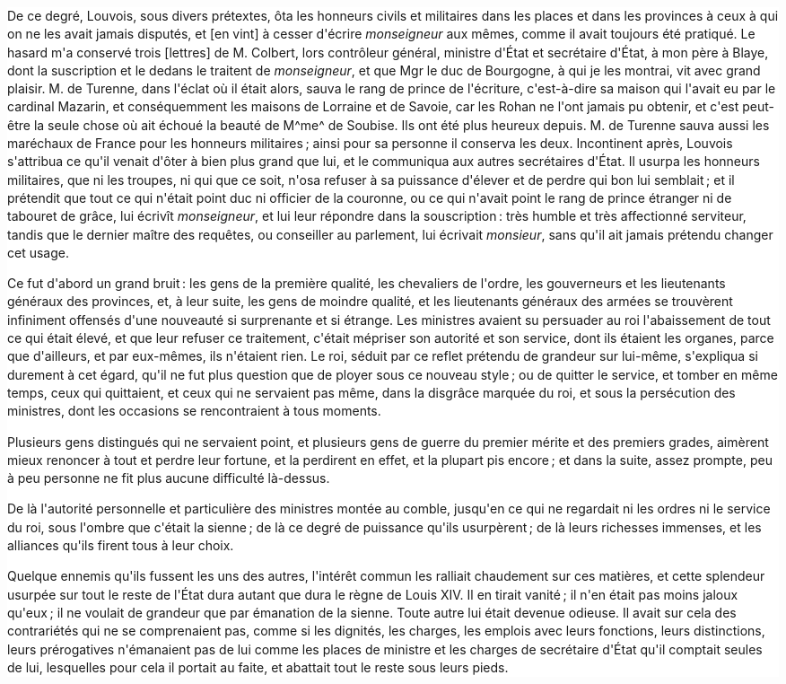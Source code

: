 De ce degré, Louvois, sous divers prétextes, ôta les honneurs civils et
militaires dans les places et dans les provinces à ceux à qui on ne les avait
jamais disputés, et [en vint] à cesser d'écrire *monseigneur* aux mêmes, comme
il avait toujours été pratiqué. Le hasard m'a conservé trois [lettres] de M.
Colbert, lors contrôleur général, ministre d'État et secrétaire d'État, à mon
père à Blaye, dont la suscription et le dedans le traitent de *monseigneur*,
et que Mgr le duc de Bourgogne, à qui je les montrai, vit avec grand plaisir.
M. de Turenne, dans l'éclat où il était alors, sauva le rang de prince de
l'écriture, c'est-à-dire sa maison qui l'avait eu par le cardinal Mazarin, et
conséquemment les maisons de Lorraine et de Savoie, car les Rohan ne l'ont
jamais pu obtenir, et c'est peut-être la seule chose où ait échoué la beauté
de M^me^ de Soubise. Ils ont été plus heureux depuis. M. de Turenne sauva aussi
les maréchaux de France pour les honneurs militaires ; ainsi pour sa personne
il conserva les deux. Incontinent après, Louvois s'attribua ce qu'il venait
d'ôter à bien plus grand que lui, et le communiqua aux autres secrétaires
d'État. Il usurpa les honneurs militaires, que ni les troupes, ni qui que ce
soit, n'osa refuser à sa puissance d'élever et de perdre qui bon lui semblait ;
et il prétendit que tout ce qui n'était point duc ni officier de la couronne,
ou ce qui n'avait point le rang de prince étranger ni de tabouret de grâce,
lui écrivît *monseigneur*, et lui leur répondre dans la souscription : très
humble et très affectionné serviteur, tandis que le dernier maître des
requêtes, ou conseiller au parlement, lui écrivait *monsieur*, sans qu'il ait
jamais prétendu changer cet usage.

Ce fut d'abord un grand bruit : les gens de la première qualité, les chevaliers
de l'ordre, les gouverneurs et les lieutenants généraux des provinces, et, à
leur suite, les gens de moindre qualité, et les lieutenants généraux des
armées se trouvèrent infiniment offensés d'une nouveauté si surprenante et si
étrange. Les ministres avaient su persuader au roi l'abaissement de tout ce
qui était élevé, et que leur refuser ce traitement, c'était mépriser son
autorité et son service, dont ils étaient les organes, parce que d'ailleurs,
et par eux-mêmes, ils n'étaient rien. Le roi, séduit par ce reflet prétendu de
grandeur sur lui-même, s'expliqua si durement à cet égard, qu'il ne fut plus
question que de ployer sous ce nouveau style ; ou de quitter le service, et
tomber en même temps, ceux qui quittaient, et ceux qui ne servaient pas même,
dans la disgrâce marquée du roi, et sous la persécution des ministres, dont
les occasions se rencontraient à tous moments.

Plusieurs gens distingués qui ne servaient point, et plusieurs gens de guerre
du premier mérite et des premiers grades, aimèrent mieux renoncer à tout et
perdre leur fortune, et la perdirent en effet, et la plupart pis encore ; et
dans la suite, assez prompte, peu à peu personne ne fit plus aucune difficulté
là-dessus.

De là l'autorité personnelle et particulière des ministres montée au comble,
jusqu'en ce qui ne regardait ni les ordres ni le service du roi, sous l'ombre
que c'était la sienne ; de là ce degré de puissance qu'ils usurpèrent ; de là
leurs richesses immenses, et les alliances qu'ils firent tous à leur choix.

Quelque ennemis qu'ils fussent les uns des autres, l'intérêt commun les
ralliait chaudement sur ces matières, et cette splendeur usurpée sur tout le
reste de l'État dura autant que dura le règne de Louis XIV. Il en tirait
vanité ; il n'en était pas moins jaloux qu'eux ; il ne voulait de grandeur que
par émanation de la sienne. Toute autre lui était devenue odieuse. Il avait
sur cela des contrariétés qui ne se comprenaient pas, comme si les dignités,
les charges, les emplois avec leurs fonctions, leurs distinctions, leurs
prérogatives n'émanaient pas de lui comme les places de ministre et les
charges de secrétaire d'État qu'il comptait seules de lui, lesquelles pour
cela il portait au faite, et abattait tout le reste sous leurs pieds.
